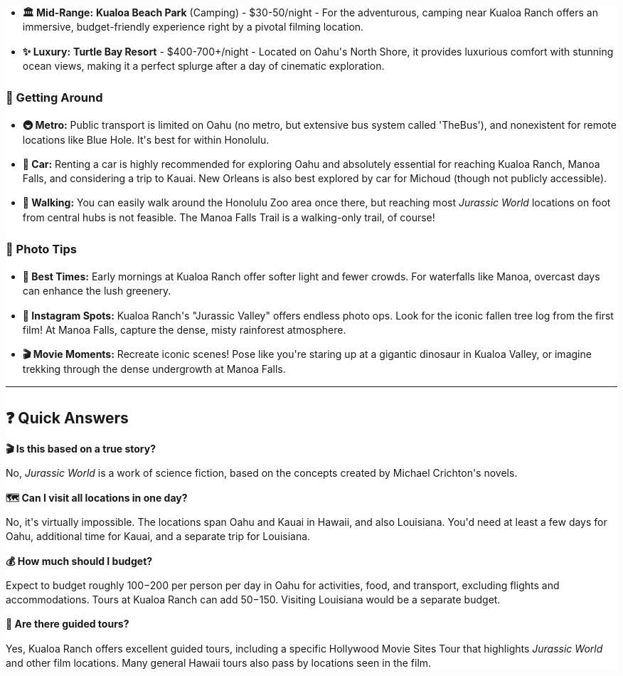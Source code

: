- **🏛️ Mid-Range:** **Kualoa Beach Park** (Camping) - $30-50/night - For the adventurous, camping near Kualoa Ranch offers an immersive, budget-friendly experience right by a pivotal filming location.

- **✨ Luxury:** **Turtle Bay Resort** - $400-700+/night - Located on Oahu's North Shore, it provides luxurious comfort with stunning ocean views, making it a perfect splurge after a day of cinematic exploration.

### 🚗 Getting Around

- **🚇 Metro:** Public transport is limited on Oahu (no metro, but extensive bus system called 'TheBus'), and nonexistent for remote locations like Blue Hole. It's best for within Honolulu.

- **🚗 Car:** Renting a car is highly recommended for exploring Oahu and absolutely essential for reaching Kualoa Ranch, Manoa Falls, and considering a trip to Kauai. New Orleans is also best explored by car for Michoud (though not publicly accessible).

- **🚶 Walking:** You can easily walk around the Honolulu Zoo area once there, but reaching most *Jurassic World* locations on foot from central hubs is not feasible. The Manoa Falls Trail is a walking-only trail, of course!

### 📸 Photo Tips

- **🌅 Best Times:** Early mornings at Kualoa Ranch offer softer light and fewer crowds. For waterfalls like Manoa, overcast days can enhance the lush greenery.

- **📱 Instagram Spots:** Kualoa Ranch's "Jurassic Valley" offers endless photo ops. Look for the iconic fallen tree log from the first film! At Manoa Falls, capture the dense, misty rainforest atmosphere.

- **🎬 Movie Moments:** Recreate iconic scenes! Pose like you're staring up at a gigantic dinosaur in Kualoa Valley, or imagine trekking through the dense undergrowth at Manoa Falls.

---

## ❓ Quick Answers

**🎬 Is this based on a true story?**

No, *Jurassic World* is a work of science fiction, based on the concepts created by Michael Crichton's novels.

**🗺️ Can I visit all locations in one day?**

No, it's virtually impossible. The locations span Oahu and Kauai in Hawaii, and also Louisiana. You'd need at least a few days for Oahu, additional time for Kauai, and a separate trip for Louisiana.

**💰 How much should I budget?**

Expect to budget roughly $100-$200 per person per day in Oahu for activities, food, and transport, excluding flights and accommodations. Tours at Kualoa Ranch can add $50-$150. Visiting Louisiana would be a separate budget.

**📱 Are there guided tours?**

Yes, Kualoa Ranch offers excellent guided tours, including a specific Hollywood Movie Sites Tour that highlights *Jurassic World* and other film locations. Many general Hawaii tours also pass by locations seen in the film.
